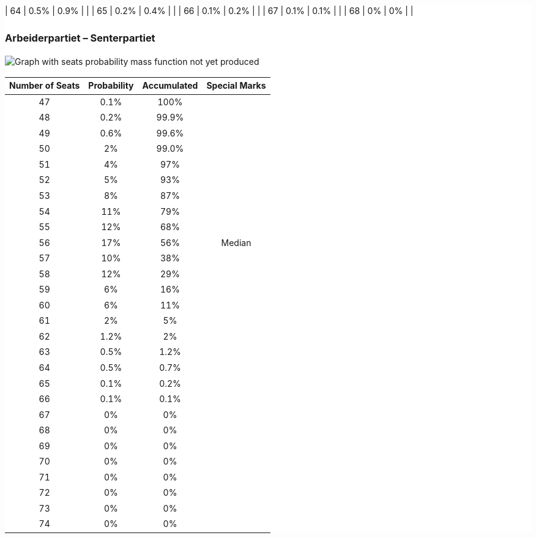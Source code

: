 | 64 | 0.5% | 0.9% |  |
| 65 | 0.2% | 0.4% |  |
| 66 | 0.1% | 0.2% |  |
| 67 | 0.1% | 0.1% |  |
| 68 | 0% | 0% |  |

### Arbeiderpartiet – Senterpartiet

![Graph with seats probability mass function not yet produced](2022-02-14-ResponsAnalyse-coalitions-seats-pmf-ap–sp.png "Seats Probability Mass Function")

| Number of Seats | Probability | Accumulated | Special Marks |
|:---------------:|:-----------:|:-----------:|:-------------:|
| 47 | 0.1% | 100% |  |
| 48 | 0.2% | 99.9% |  |
| 49 | 0.6% | 99.6% |  |
| 50 | 2% | 99.0% |  |
| 51 | 4% | 97% |  |
| 52 | 5% | 93% |  |
| 53 | 8% | 87% |  |
| 54 | 11% | 79% |  |
| 55 | 12% | 68% |  |
| 56 | 17% | 56% | Median |
| 57 | 10% | 38% |  |
| 58 | 12% | 29% |  |
| 59 | 6% | 16% |  |
| 60 | 6% | 11% |  |
| 61 | 2% | 5% |  |
| 62 | 1.2% | 2% |  |
| 63 | 0.5% | 1.2% |  |
| 64 | 0.5% | 0.7% |  |
| 65 | 0.1% | 0.2% |  |
| 66 | 0.1% | 0.1% |  |
| 67 | 0% | 0% |  |
| 68 | 0% | 0% |  |
| 69 | 0% | 0% |  |
| 70 | 0% | 0% |  |
| 71 | 0% | 0% |  |
| 72 | 0% | 0% |  |
| 73 | 0% | 0% |  |
| 74 | 0% | 0% |  |